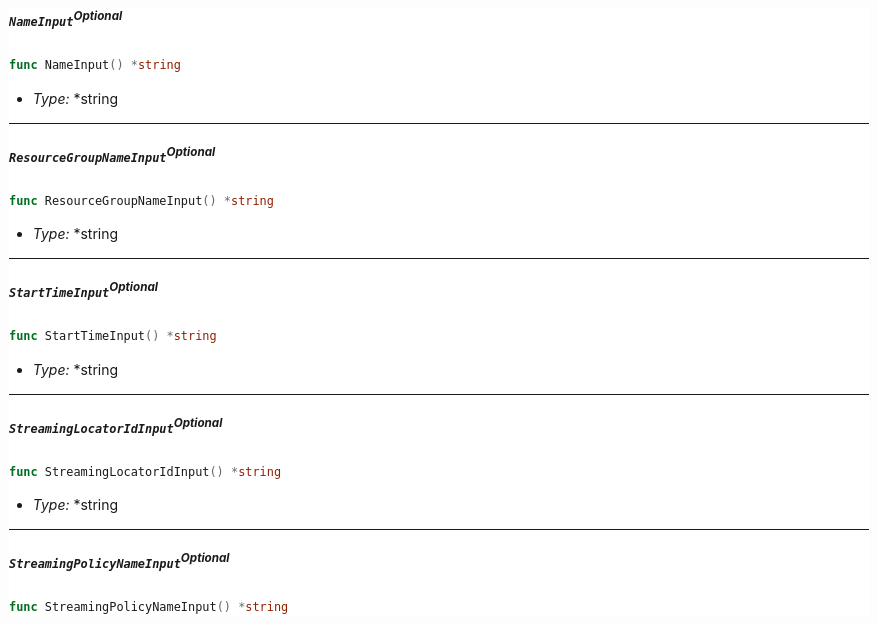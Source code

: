 
##### `NameInput`<sup>Optional</sup> <a name="NameInput" id="@cdktf/provider-azurerm.mediaStreamingLocator.MediaStreamingLocator.property.nameInput"></a>

```go
func NameInput() *string
```

- *Type:* *string

---

##### `ResourceGroupNameInput`<sup>Optional</sup> <a name="ResourceGroupNameInput" id="@cdktf/provider-azurerm.mediaStreamingLocator.MediaStreamingLocator.property.resourceGroupNameInput"></a>

```go
func ResourceGroupNameInput() *string
```

- *Type:* *string

---

##### `StartTimeInput`<sup>Optional</sup> <a name="StartTimeInput" id="@cdktf/provider-azurerm.mediaStreamingLocator.MediaStreamingLocator.property.startTimeInput"></a>

```go
func StartTimeInput() *string
```

- *Type:* *string

---

##### `StreamingLocatorIdInput`<sup>Optional</sup> <a name="StreamingLocatorIdInput" id="@cdktf/provider-azurerm.mediaStreamingLocator.MediaStreamingLocator.property.streamingLocatorIdInput"></a>

```go
func StreamingLocatorIdInput() *string
```

- *Type:* *string

---

##### `StreamingPolicyNameInput`<sup>Optional</sup> <a name="StreamingPolicyNameInput" id="@cdktf/provider-azurerm.mediaStreamingLocator.MediaStreamingLocator.property.streamingPolicyNameInput"></a>

```go
func StreamingPolicyNameInput() *string
```
